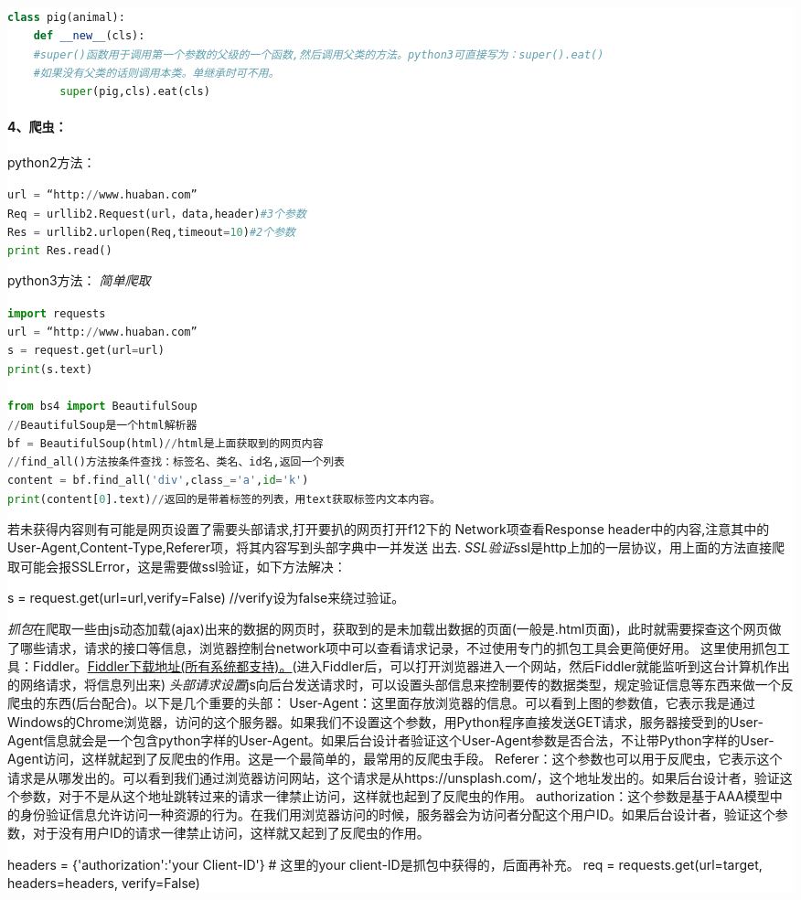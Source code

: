 ```python
class pig(animal):
    def __new__(cls):
    #super()函数用于调用第一个参数的父级的一个函数,然后调用父类的方法。python3可直接写为：super().eat()
    #如果没有父类的话则调用本类。单继承时可不用。
        super(pig,cls).eat(cls)
```
#### 4、爬虫：
python2方法：

```python
url = “http://www.huaban.com”
Req = urllib2.Request(url，data,header)#3个参数
Res = urllib2.urlopen(Req,timeout=10)#2个参数
print Res.read()
```
python3方法：
<i class="label1">简单爬取</i>
```python
import requests
url = “http://www.huaban.com”
s = request.get(url=url)
print(s.text)

from bs4 import BeautifulSoup
//BeautifulSoup是一个html解析器
bf = BeautifulSoup(html)//html是上面获取到的网页内容
//find_all()方法按条件查找：标签名、类名、id名,返回一个列表
content = bf.find_all('div',class_='a',id='k')
print(content[0].text)//返回的是带着标签的列表，用text获取标签内文本内容。

```
若未获得内容则有可能是网页设置了需要头部请求,打开要扒的网页打开f12下的
Network项查看Response header中的内容,注意其中的 User-Agent,Content-Type,Referer项，将其内容写到头部字典中一并发送 出去.
<i class="label1">SSL验证</i>ssl是http上加的一层协议，用上面的方法直接爬取可能会报SSLError，这是需要做ssl验证，如下方法解决：

s = request.get(url=url,verify=False) //verify设为false来绕过验证。

<i class="label1">抓包</i>在爬取一些由js动态加载(ajax)出来的数据的网页时，获取到的是未加载出数据的页面(一般是.html页面)，此时就需要探查这个网页做了哪些请求，请求的接口等信息，浏览器控制台network项中可以查看请求记录，不过使用专门的抓包工具会更简便好用。
这里使用抓包工具：Fiddler。[Fiddler下载地址(所有系统都支持)。](http://www.telerik.com/fiddler)(进入Fiddler后，可以打开浏览器进入一个网站，然后Fiddler就能监听到这台计算机作出的网络请求，将信息列出来)
<i class="label1">头部请求设置</i>js向后台发送请求时，可以设置头部信息来控制要传的数据类型，规定验证信息等东西来做一个反爬虫的东西(后台配合)。以下是几个重要的头部：
User-Agent：这里面存放浏览器的信息。可以看到上图的参数值，它表示我是通过Windows的Chrome浏览器，访问的这个服务器。如果我们不设置这个参数，用Python程序直接发送GET请求，服务器接受到的User-Agent信息就会是一个包含python字样的User-Agent。如果后台设计者验证这个User-Agent参数是否合法，不让带Python字样的User-Agent访问，这样就起到了反爬虫的作用。这是一个最简单的，最常用的反爬虫手段。
Referer：这个参数也可以用于反爬虫，它表示这个请求是从哪发出的。可以看到我们通过浏览器访问网站，这个请求是从https://unsplash.com/，这个地址发出的。如果后台设计者，验证这个参数，对于不是从这个地址跳转过来的请求一律禁止访问，这样就也起到了反爬虫的作用。
authorization：这个参数是基于AAA模型中的身份验证信息允许访问一种资源的行为。在我们用浏览器访问的时候，服务器会为访问者分配这个用户ID。如果后台设计者，验证这个参数，对于没有用户ID的请求一律禁止访问，这样就又起到了反爬虫的作用。

headers = {'authorization':'your Client-ID'} # 这里的your client-ID是抓包中获得的，后面再补充。
req = requests.get(url=target, headers=headers, verify=False)
